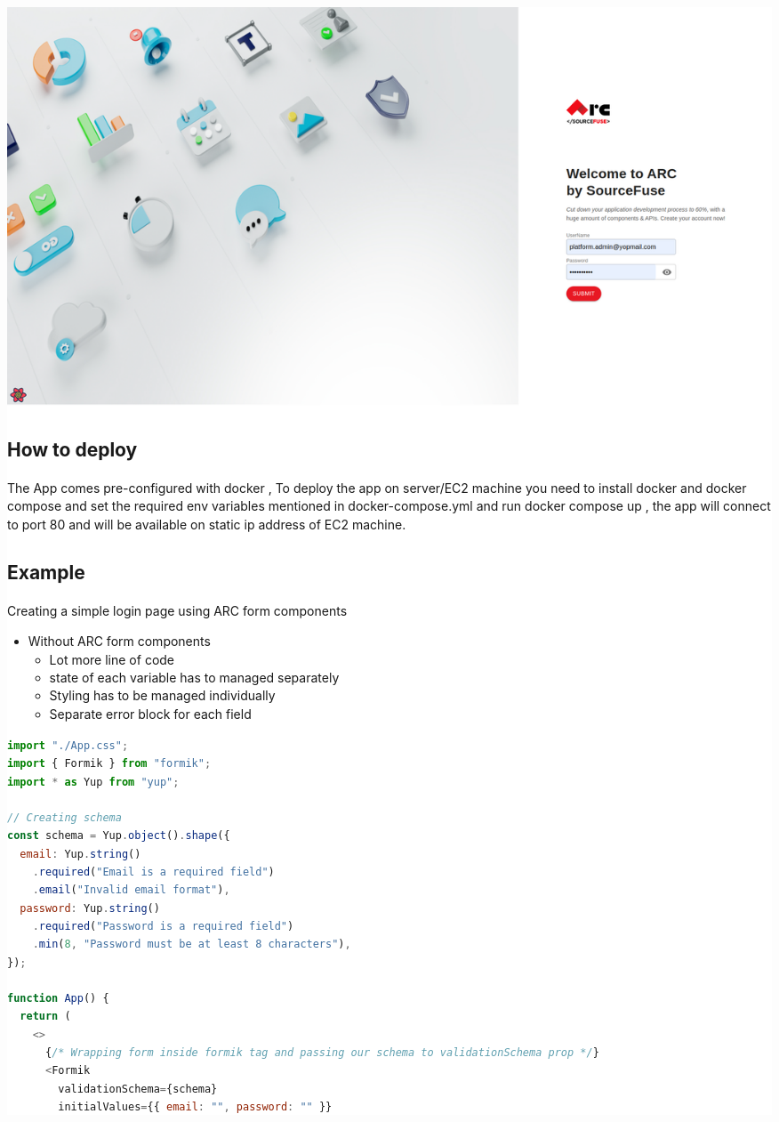  ![home.png](../assets/home.png)

## How to deploy

The App comes pre-configured with docker , To deploy the app on server/EC2 machine you need to install docker and docker compose and set the required env variables mentioned in docker-compose.yml and run docker compose up , the app will connect to port 80 and will be available on static ip address of EC2 machine.

## Example

Creating a simple login page using ARC form components

- Without ARC form components
  - Lot more line of code
  - state of each variable has to managed separately
  - Styling has to be managed individually
  - Separate error block for each field

```javascript
import "./App.css";
import { Formik } from "formik";
import * as Yup from "yup";

// Creating schema
const schema = Yup.object().shape({
  email: Yup.string()
    .required("Email is a required field")
    .email("Invalid email format"),
  password: Yup.string()
    .required("Password is a required field")
    .min(8, "Password must be at least 8 characters"),
});

function App() {
  return (
    <>
      {/* Wrapping form inside formik tag and passing our schema to validationSchema prop */}
      <Formik
        validationSchema={schema}
        initialValues={{ email: "", password: "" }}
```